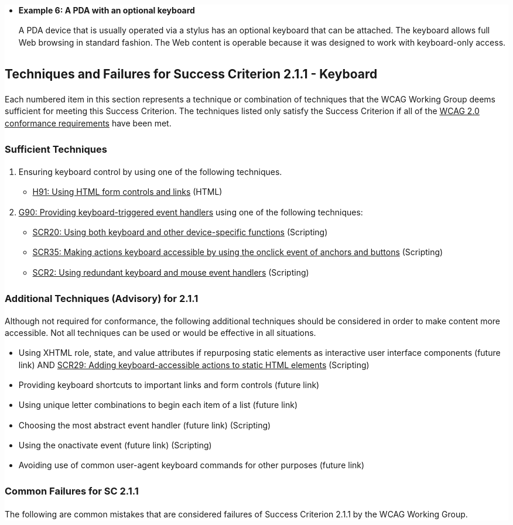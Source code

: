 -   **Example 6: A PDA with an optional keyboard**

    A PDA device that is usually operated via a stylus has an optional keyboard that can be attached. The keyboard allows full Web browsing in standard fashion. The Web content is operable because it was designed to work with keyboard-only access.

Techniques and Failures for Success Criterion 2.1.1 - Keyboard
--------------------------------------------------------------

Each numbered item in this section represents a technique or combination of techniques that the WCAG Working Group deems sufficient for meeting this Success Criterion. The techniques listed only satisfy the Success Criterion if all of the [WCAG 2.0 conformance requirements](http://www.w3.org/TR/2008/PR-WCAG20-20081103/#conformance-reqs) have been met.

### Sufficient Techniques

1.  Ensuring keyboard control by using one of the following techniques.

    -   [H91: Using HTML form controls and links](http://www.w3.org/TR/2008/WD-WCAG20-TECHS-20081103/H91) (HTML)

2.  [G90: Providing keyboard-triggered event handlers](http://www.w3.org/TR/2008/WD-WCAG20-TECHS-20081103/G90) using one of the following techniques:

    -   [SCR20: Using both keyboard and other device-specific functions](http://www.w3.org/TR/2008/WD-WCAG20-TECHS-20081103/SCR20) (Scripting)

    -   [SCR35: Making actions keyboard accessible by using the onclick event of anchors and buttons](http://www.w3.org/TR/2008/WD-WCAG20-TECHS-20081103/SCR35) (Scripting)

    -   [SCR2: Using redundant keyboard and mouse event handlers](http://www.w3.org/TR/2008/WD-WCAG20-TECHS-20081103/SCR2) (Scripting)

### Additional Techniques (Advisory) for 2.1.1

Although not required for conformance, the following additional techniques should be considered in order to make content more accessible. Not all techniques can be used or would be effective in all situations.

-   Using XHTML role, state, and value attributes if repurposing static elements as interactive user interface components (future link) AND [SCR29: Adding keyboard-accessible actions to static HTML elements](http://www.w3.org/TR/2008/WD-WCAG20-TECHS-20081103/SCR29) (Scripting)

-   Providing keyboard shortcuts to important links and form controls (future link)

-   Using unique letter combinations to begin each item of a list (future link)

-   Choosing the most abstract event handler (future link) (Scripting)

-   Using the onactivate event (future link) (Scripting)

-   Avoiding use of common user-agent keyboard commands for other purposes (future link)

### Common Failures for SC 2.1.1

The following are common mistakes that are considered failures of Success Criterion 2.1.1 by the WCAG Working Group.
